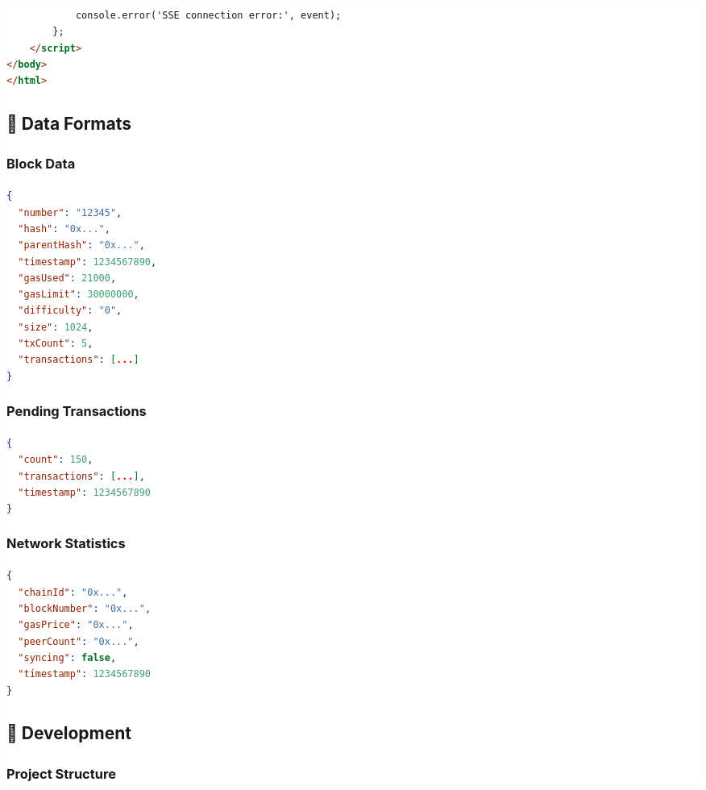 ```html
            console.error('SSE connection error:', event);
        };
    </script>
</body>
</html>
```

## 📡 Data Formats

### Block Data
```json
{
  "number": "12345",
  "hash": "0x...",
  "parentHash": "0x...",
  "timestamp": 1234567890,
  "gasUsed": 21000,
  "gasLimit": 30000000,
  "difficulty": "0",
  "size": 1024,
  "txCount": 5,
  "transactions": [...]
}
```

### Pending Transactions
```json
{
  "count": 150,
  "transactions": [...],
  "timestamp": 1234567890
}
```

### Network Statistics
```json
{
  "chainId": "0x...",
  "blockNumber": "0x...",
  "gasPrice": "0x...",
  "peerCount": "0x...",
  "syncing": false,
  "timestamp": 1234567890
}
```

## 🔧 Development

### Project Structure
